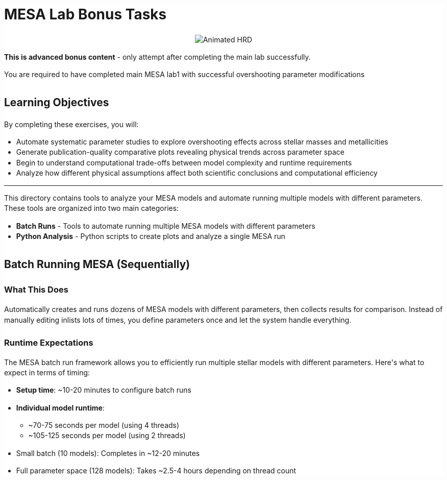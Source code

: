 # MESA Lab Bonus Tasks


<p align="center">
  <img src="python_analysis/plots/hr_diagram_3d_rotation.gif" alt="Animated HRD" height="300">
</p>


**This is advanced bonus content** - only attempt after completing the main lab successfully.

You are required to have completed main MESA lab1 with successful overshooting parameter modifications


## Learning Objectives

By completing these exercises, you will:
- Automate systematic parameter studies to explore overshooting effects across stellar masses and metallicities
- Generate publication-quality comparative plots revealing physical trends across parameter space
- Begin to understand computational trade-offs between model complexity and runtime requirements
- Analyze how different physical assumptions affect both scientific conclusions and computational efficiency

---


This directory contains tools to analyze your MESA models and automate running multiple models with different parameters. These tools are organized into two main categories:

- **Batch Runs** - Tools to automate running multiple MESA models with different parameters
- **Python Analysis** - Python scripts to create plots and analyze a single MESA run



## Batch Running MESA (Sequentially)

### What This Does
Automatically creates and runs dozens of MESA models with different parameters, then collects results for comparison. 
Instead of manually editing inlists lots of times, you define parameters once and let the system handle everything.

### Runtime Expectations

The MESA batch run framework allows you to efficiently run multiple stellar models with different parameters. Here's what to expect in terms of timing:

- **Setup time**: ~10-20 minutes to configure batch runs
- **Individual model runtime**:
  - ~70-75 seconds per model (using 4 threads)
  - ~105-125 seconds per model (using 2 threads)

- Small batch (10 models): Completes in ~12-20 minutes
- Full parameter space (128 models): Takes ~2.5-4 hours depending on thread count

